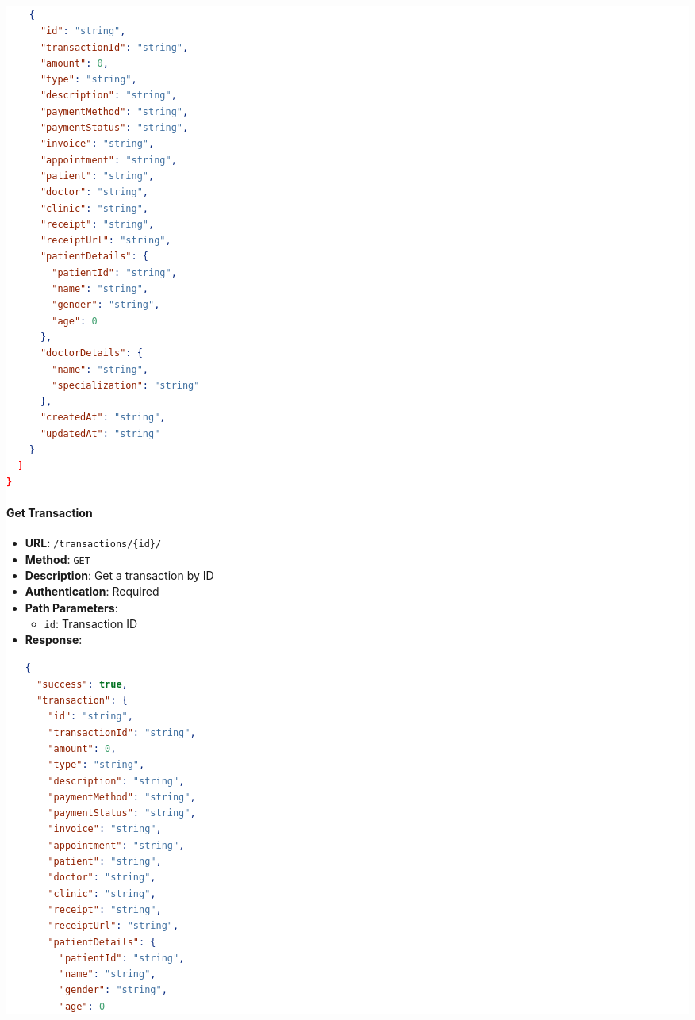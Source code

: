   ```json
      {
        "id": "string",
        "transactionId": "string",
        "amount": 0,
        "type": "string",
        "description": "string",
        "paymentMethod": "string",
        "paymentStatus": "string",
        "invoice": "string",
        "appointment": "string",
        "patient": "string",
        "doctor": "string",
        "clinic": "string",
        "receipt": "string",
        "receiptUrl": "string",
        "patientDetails": {
          "patientId": "string",
          "name": "string",
          "gender": "string",
          "age": 0
        },
        "doctorDetails": {
          "name": "string",
          "specialization": "string"
        },
        "createdAt": "string",
        "updatedAt": "string"
      }
    ]
  }
  ```

#### Get Transaction

- **URL**: `/transactions/{id}/`
- **Method**: `GET`
- **Description**: Get a transaction by ID
- **Authentication**: Required
- **Path Parameters**:
  - `id`: Transaction ID
- **Response**:
  ```json
  {
    "success": true,
    "transaction": {
      "id": "string",
      "transactionId": "string",
      "amount": 0,
      "type": "string",
      "description": "string",
      "paymentMethod": "string",
      "paymentStatus": "string",
      "invoice": "string",
      "appointment": "string",
      "patient": "string",
      "doctor": "string",
      "clinic": "string",
      "receipt": "string",
      "receiptUrl": "string",
      "patientDetails": {
        "patientId": "string",
        "name": "string",
        "gender": "string",
        "age": 0
  ```